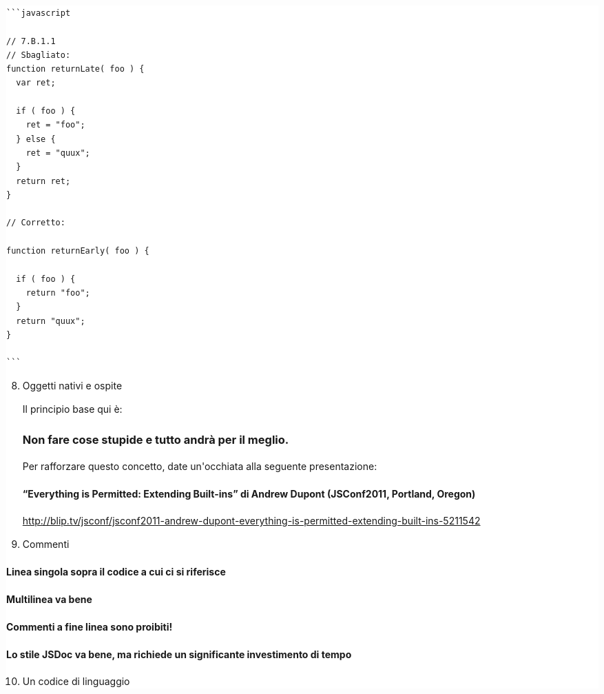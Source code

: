     ```javascript

    // 7.B.1.1
    // Sbagliato:
    function returnLate( foo ) {
      var ret;

      if ( foo ) {
        ret = "foo";
      } else {
        ret = "quux";
      }
      return ret;
    }

    // Corretto:

    function returnEarly( foo ) {

      if ( foo ) {
        return "foo";
      }
      return "quux";
    }

    ```


8. <a name="native">Oggetti nativi e ospite</a>

    Il principio base qui è:

    ### Non fare cose stupide e tutto andrà per il meglio.

    Per rafforzare questo concetto, date un'occhiata alla seguente presentazione:

    #### “Everything is Permitted: Extending Built-ins” di Andrew Dupont (JSConf2011, Portland, Oregon)

    <iframe src="http://blip.tv/play/g_Mngr6LegI.html" width="480" height="346" frameborder="0" allowfullscreen></iframe><embed type="application/x-shockwave-flash" src="http://a.blip.tv/api.swf#g_Mngr6LegI" style="display:none"></embed>

    http://blip.tv/jsconf/jsconf2011-andrew-dupont-everything-is-permitted-extending-built-ins-5211542


9. <a name="comments">Commenti</a>

  #### Linea singola sopra il codice a cui ci si riferisce
  #### Multilinea va bene
  #### Commenti a fine linea sono proibiti!
  #### Lo stile JSDoc va bene, ma richiede un significante investimento di tempo


10. <a name="language">Un codice di linguaggio</a>
